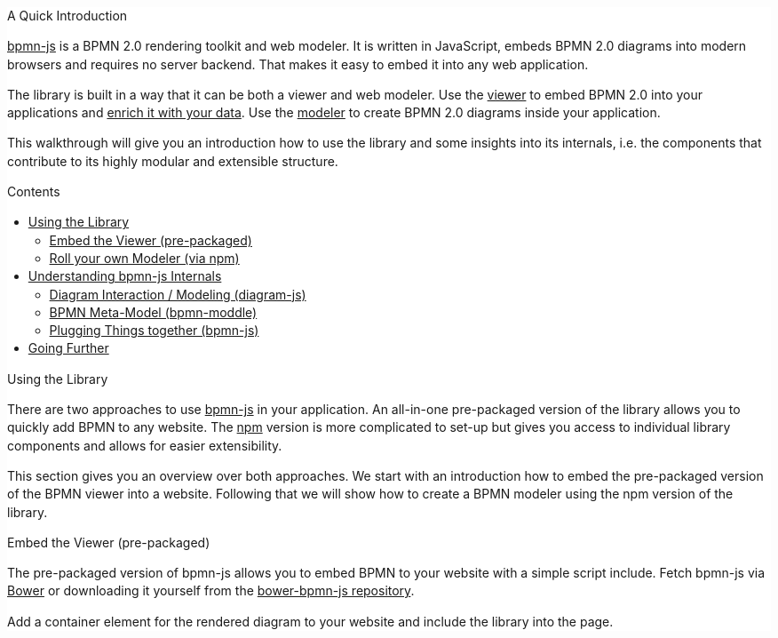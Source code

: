 <div class="h1 page-header" id="introduction">
  A Quick Introduction
</div>

[bpmn-js](https://github.com/bpmn-io/bpmn-js) is a BPMN 2.0 rendering toolkit and web modeler.
It is written in JavaScript, embeds BPMN 2.0 diagrams into modern browsers and requires no server backend. That makes it easy to embed it into any web application.

The library is built in a way that it can be both a viewer and web modeler. Use the [viewer](https://github.com/bpmn-io/bpmn-js-examples/tree/master/url-viewer) to embed BPMN 2.0 into your applications and [enrich it with your data](https://github.com/bpmn-io/bpmn-js-examples/tree/master/overlays). Use the [modeler](https://github.com/bpmn-io/bpmn-js-examples/tree/master/modeler) to create BPMN 2.0 diagrams inside your application.

This walkthrough will give you an introduction how to use the library and some insights into its internals, i.e. the components that contribute to its highly modular and extensible structure.


<div class="h2 page-header">
  Contents
</div>

* [Using the Library](#using-the-library)
  * [Embed the Viewer (pre-packaged)](#viewer-pre-packaged)
  * [Roll your own Modeler (via npm)](#modeler-npm)
* [Understanding bpmn-js Internals](#bpmn-js-internals)
  * [Diagram Interaction / Modeling (diagram-js)](diagram-js)
  * [BPMN Meta-Model (bpmn-moddle)](#bpmn-moddle)
  * [Plugging Things together (bpmn-js)](#bpmn-js)
* [Going Further](#going-further)


<div class="h1 page-header" id="using-the-library">
  Using the Library
</div>

There are two approaches to use [bpmn-js](https://github.com/bpmn-io/bpmn-js) in your application.
An all-in-one pre-packaged version of the library allows you to quickly add BPMN to any website.
The [npm](https://www.npmjs.com) version is more complicated to set-up but gives you access to individual library components and allows for easier extensibility.

This section gives you an overview over both approaches.
We start with an introduction how to embed the pre-packaged version of the BPMN viewer into a website.
Following that we will show how to create a BPMN modeler using the npm version of the library.


<div class="h2" id="viewer-pre-packaged">
  Embed the Viewer (pre-packaged)
</div>

The pre-packaged version of bpmn-js allows you to embed BPMN to your website with a simple script include. 
Fetch bpmn-js via [Bower](http://bower.io) or downloading it yourself from the [bower-bpmn-js repository](https://github.com/bpmn-io/bower-bpmn-js).

Add a container element for the rendered diagram to your website and include the library into the page.
